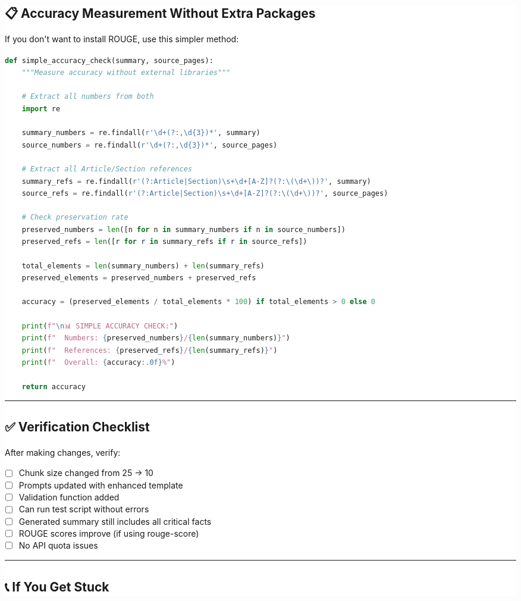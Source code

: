 
## 📋 Accuracy Measurement Without Extra Packages

If you don't want to install ROUGE, use this simpler method:

```python
def simple_accuracy_check(summary, source_pages):
    """Measure accuracy without external libraries"""
    
    # Extract all numbers from both
    import re
    
    summary_numbers = re.findall(r'\d+(?:,\d{3})*', summary)
    source_numbers = re.findall(r'\d+(?:,\d{3})*', source_pages)
    
    # Extract all Article/Section references
    summary_refs = re.findall(r'(?:Article|Section)\s+\d+[A-Z]?(?:\(\d+\))?', summary)
    source_refs = re.findall(r'(?:Article|Section)\s+\d+[A-Z]?(?:\(\d+\))?', source_pages)
    
    # Check preservation rate
    preserved_numbers = len([n for n in summary_numbers if n in source_numbers])
    preserved_refs = len([r for r in summary_refs if r in source_refs])
    
    total_elements = len(summary_numbers) + len(summary_refs)
    preserved_elements = preserved_numbers + preserved_refs
    
    accuracy = (preserved_elements / total_elements * 100) if total_elements > 0 else 0
    
    print(f"\n📊 SIMPLE ACCURACY CHECK:")
    print(f"  Numbers: {preserved_numbers}/{len(summary_numbers)}")
    print(f"  References: {preserved_refs}/{len(summary_refs)}")
    print(f"  Overall: {accuracy:.0f}%")
    
    return accuracy
```

---

## ✅ Verification Checklist

After making changes, verify:

- [ ] Chunk size changed from 25 → 10
- [ ] Prompts updated with enhanced template
- [ ] Validation function added
- [ ] Can run test script without errors
- [ ] Generated summary still includes all critical facts
- [ ] ROUGE scores improve (if using rouge-score)
- [ ] No API quota issues

---

## 📞 If You Get Stuck
